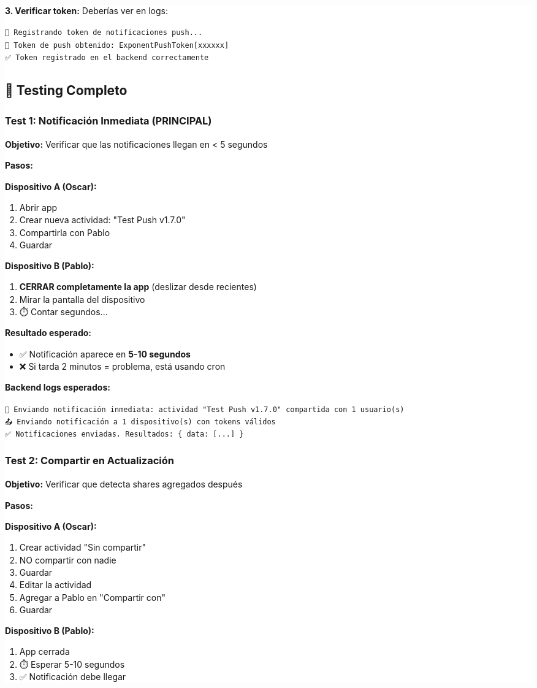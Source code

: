 **3. Verificar token:**
Deberías ver en logs:
```
🔔 Registrando token de notificaciones push...
🎫 Token de push obtenido: ExponentPushToken[xxxxxx]
✅ Token registrado en el backend correctamente
```

## 🧪 Testing Completo

### Test 1: Notificación Inmediata (PRINCIPAL)

**Objetivo:** Verificar que las notificaciones llegan en < 5 segundos

**Pasos:**

**Dispositivo A (Oscar):**
1. Abrir app
2. Crear nueva actividad: "Test Push v1.7.0"
3. Compartirla con Pablo
4. Guardar

**Dispositivo B (Pablo):**
1. **CERRAR completamente la app** (deslizar desde recientes)
2. Mirar la pantalla del dispositivo
3. ⏱️ Contar segundos...

**Resultado esperado:**
- ✅ Notificación aparece en **5-10 segundos**
- ❌ Si tarda 2 minutos = problema, está usando cron

**Backend logs esperados:**
```
📅 Enviando notificación inmediata: actividad "Test Push v1.7.0" compartida con 1 usuario(s)
📤 Enviando notificación a 1 dispositivo(s) con tokens válidos
✅ Notificaciones enviadas. Resultados: { data: [...] }
```

### Test 2: Compartir en Actualización

**Objetivo:** Verificar que detecta shares agregados después

**Pasos:**

**Dispositivo A (Oscar):**
1. Crear actividad "Sin compartir"
2. NO compartir con nadie
3. Guardar
4. Editar la actividad
5. Agregar a Pablo en "Compartir con"
6. Guardar

**Dispositivo B (Pablo):**
1. App cerrada
2. ⏱️ Esperar 5-10 segundos
3. ✅ Notificación debe llegar
